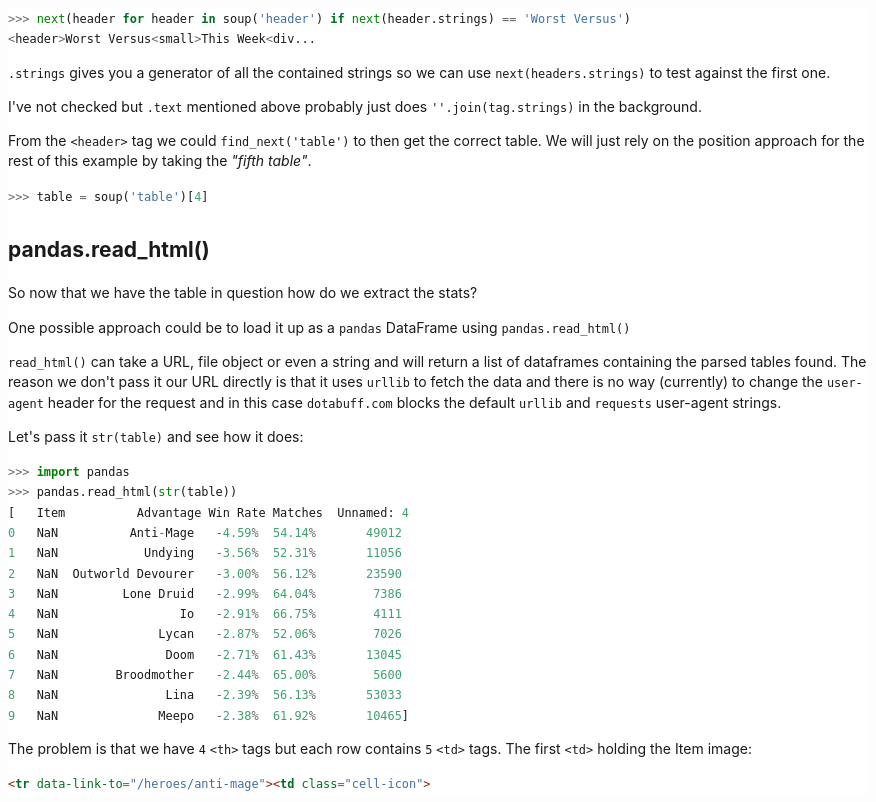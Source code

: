 ```python
>>> next(header for header in soup('header') if next(header.strings) == 'Worst Versus')
<header>Worst Versus<small>This Week<div...
```

`.strings` gives you a generator of all the contained strings so we can use 
`next(headers.strings)` to test against the first one. 

I've not checked but `.text` mentioned above probably just 
does `''.join(tag.strings)` in the background.

From the `<header>` tag we could `find_next('table')` to then get the correct table. 
We will just rely on the position approach for the rest of this example by taking the 
<em>"fifth table"</em>.

```python
>>> table = soup('table')[4]
```

## pandas.read_html()

So now that we have the table in question how do we extract the stats?

One possible approach could be to load it up as a `pandas` DataFrame
using `pandas.read_html()`

`read_html()` can take a URL, file object or even a string and will
return a list of dataframes containing the parsed tables found. The
reason we don't pass it our URL directly is that it uses `urllib` to
fetch the data and there is no way (currently) to change the 
`user-agent` header for the request and in this case `dotabuff.com` 
blocks the default `urllib` and `requests` user-agent strings.

Let's pass it `str(table)` and see how it does:

```python
>>> import pandas
>>> pandas.read_html(str(table))
[   Item          Advantage Win Rate Matches  Unnamed: 4
0   NaN          Anti-Mage   -4.59%  54.14%       49012
1   NaN            Undying   -3.56%  52.31%       11056
2   NaN  Outworld Devourer   -3.00%  56.12%       23590
3   NaN         Lone Druid   -2.99%  64.04%        7386
4   NaN                 Io   -2.91%  66.75%        4111
5   NaN              Lycan   -2.87%  52.06%        7026
6   NaN               Doom   -2.71%  61.43%       13045
7   NaN        Broodmother   -2.44%  65.00%        5600
8   NaN               Lina   -2.39%  56.13%       53033
9   NaN              Meepo   -2.38%  61.92%       10465]
```

The problem is that we have `4` `<th>` tags but each row contains `5`
`<td>` tags. The first `<td>` holding the Item image:

```html
<tr data-link-to="/heroes/anti-mage"><td class="cell-icon">
```
